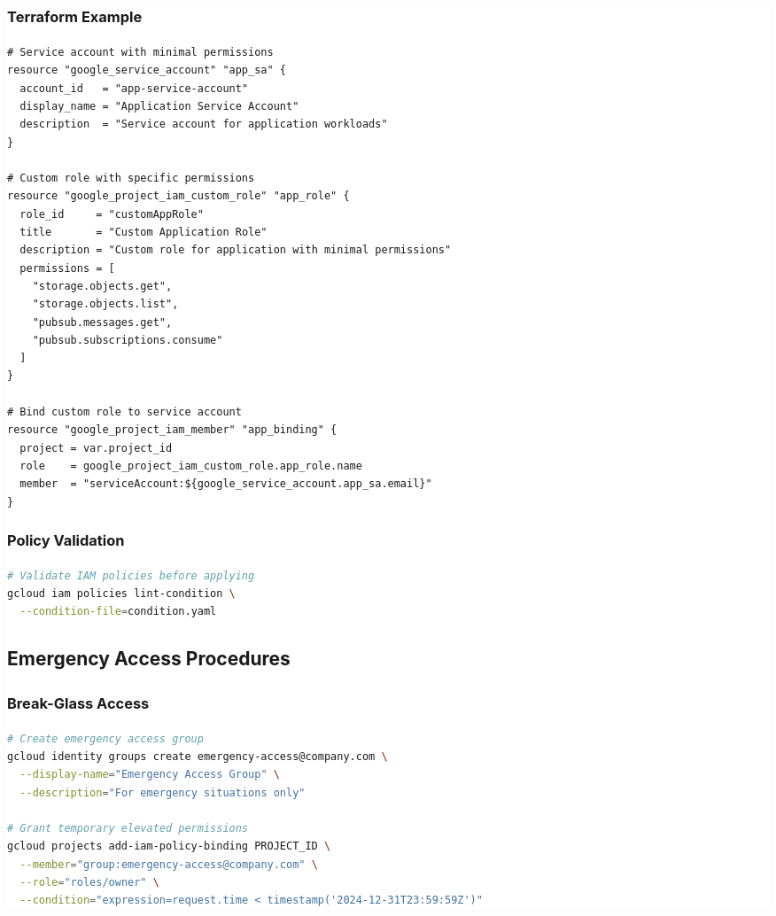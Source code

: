 ### Terraform Example
```hcl
# Service account with minimal permissions
resource "google_service_account" "app_sa" {
  account_id   = "app-service-account"
  display_name = "Application Service Account"
  description  = "Service account for application workloads"
}

# Custom role with specific permissions
resource "google_project_iam_custom_role" "app_role" {
  role_id     = "customAppRole"
  title       = "Custom Application Role"
  description = "Custom role for application with minimal permissions"
  permissions = [
    "storage.objects.get",
    "storage.objects.list",
    "pubsub.messages.get",
    "pubsub.subscriptions.consume"
  ]
}

# Bind custom role to service account
resource "google_project_iam_member" "app_binding" {
  project = var.project_id
  role    = google_project_iam_custom_role.app_role.name
  member  = "serviceAccount:${google_service_account.app_sa.email}"
}
```

### Policy Validation
```bash
# Validate IAM policies before applying
gcloud iam policies lint-condition \
  --condition-file=condition.yaml
```

## Emergency Access Procedures

### Break-Glass Access
```bash
# Create emergency access group
gcloud identity groups create emergency-access@company.com \
  --display-name="Emergency Access Group" \
  --description="For emergency situations only"

# Grant temporary elevated permissions
gcloud projects add-iam-policy-binding PROJECT_ID \
  --member="group:emergency-access@company.com" \
  --role="roles/owner" \
  --condition="expression=request.time < timestamp('2024-12-31T23:59:59Z')"
```
